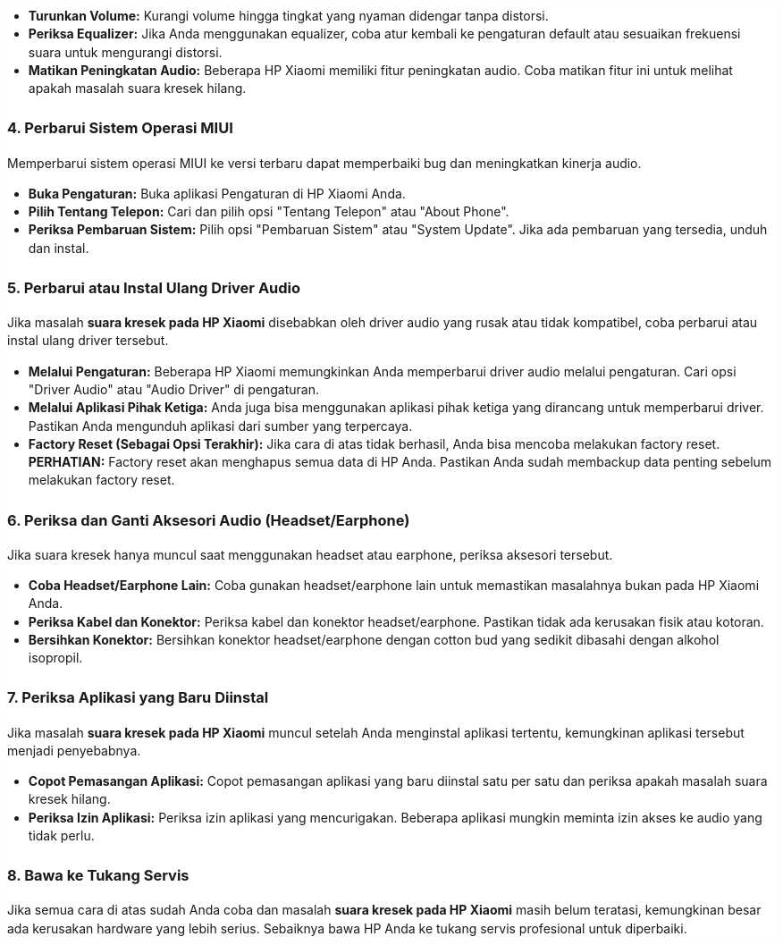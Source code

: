 - **Turunkan Volume:** Kurangi volume hingga tingkat yang nyaman didengar tanpa distorsi.
- **Periksa Equalizer:** Jika Anda menggunakan equalizer, coba atur kembali ke pengaturan default atau sesuaikan frekuensi suara untuk mengurangi distorsi.
- **Matikan Peningkatan Audio:** Beberapa HP Xiaomi memiliki fitur peningkatan audio. Coba matikan fitur ini untuk melihat apakah masalah suara kresek hilang.

### 4\. Perbarui Sistem Operasi MIUI

Memperbarui sistem operasi MIUI ke versi terbaru dapat memperbaiki bug dan meningkatkan kinerja audio.

- **Buka Pengaturan:** Buka aplikasi Pengaturan di HP Xiaomi Anda.
- **Pilih Tentang Telepon:** Cari dan pilih opsi "Tentang Telepon" atau "About Phone".
- **Periksa Pembaruan Sistem:** Pilih opsi "Pembaruan Sistem" atau "System Update". Jika ada pembaruan yang tersedia, unduh dan instal.

### 5\. Perbarui atau Instal Ulang Driver Audio

Jika masalah **suara kresek pada HP Xiaomi** disebabkan oleh driver audio yang rusak atau tidak kompatibel, coba perbarui atau instal ulang driver tersebut.

- **Melalui Pengaturan:** Beberapa HP Xiaomi memungkinkan Anda memperbarui driver audio melalui pengaturan. Cari opsi "Driver Audio" atau "Audio Driver" di pengaturan.
- **Melalui Aplikasi Pihak Ketiga:** Anda juga bisa menggunakan aplikasi pihak ketiga yang dirancang untuk memperbarui driver. Pastikan Anda mengunduh aplikasi dari sumber yang terpercaya.
- **Factory Reset (Sebagai Opsi Terakhir):** Jika cara di atas tidak berhasil, Anda bisa mencoba melakukan factory reset. **PERHATIAN:** Factory reset akan menghapus semua data di HP Anda. Pastikan Anda sudah membackup data penting sebelum melakukan factory reset.

### 6\. Periksa dan Ganti Aksesori Audio (Headset/Earphone)

Jika suara kresek hanya muncul saat menggunakan headset atau earphone, periksa aksesori tersebut.

- **Coba Headset/Earphone Lain:** Coba gunakan headset/earphone lain untuk memastikan masalahnya bukan pada HP Xiaomi Anda.
- **Periksa Kabel dan Konektor:** Periksa kabel dan konektor headset/earphone. Pastikan tidak ada kerusakan fisik atau kotoran.
- **Bersihkan Konektor:** Bersihkan konektor headset/earphone dengan cotton bud yang sedikit dibasahi dengan alkohol isopropil.

### 7\. Periksa Aplikasi yang Baru Diinstal

Jika masalah **suara kresek pada HP Xiaomi** muncul setelah Anda menginstal aplikasi tertentu, kemungkinan aplikasi tersebut menjadi penyebabnya.

- **Copot Pemasangan Aplikasi:** Copot pemasangan aplikasi yang baru diinstal satu per satu dan periksa apakah masalah suara kresek hilang.
- **Periksa Izin Aplikasi:** Periksa izin aplikasi yang mencurigakan. Beberapa aplikasi mungkin meminta izin akses ke audio yang tidak perlu.

### 8\. Bawa ke Tukang Servis

Jika semua cara di atas sudah Anda coba dan masalah **suara kresek pada HP Xiaomi** masih belum teratasi, kemungkinan besar ada kerusakan hardware yang lebih serius. Sebaiknya bawa HP Anda ke tukang servis profesional untuk diperbaiki.
